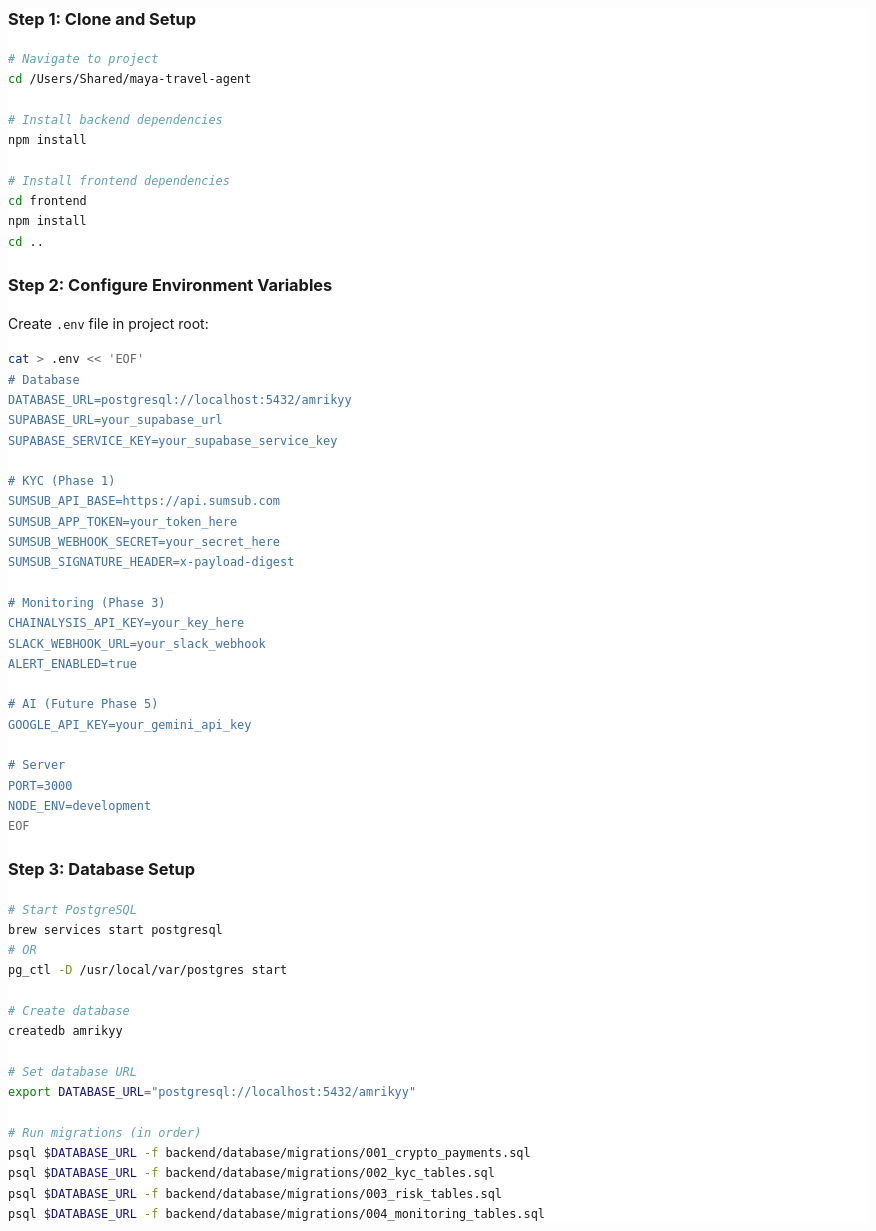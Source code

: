 ### **Step 1: Clone and Setup**

```bash
# Navigate to project
cd /Users/Shared/maya-travel-agent

# Install backend dependencies
npm install

# Install frontend dependencies
cd frontend
npm install
cd ..
```

### **Step 2: Configure Environment Variables**

Create `.env` file in project root:

```bash
cat > .env << 'EOF'
# Database
DATABASE_URL=postgresql://localhost:5432/amrikyy
SUPABASE_URL=your_supabase_url
SUPABASE_SERVICE_KEY=your_supabase_service_key

# KYC (Phase 1)
SUMSUB_API_BASE=https://api.sumsub.com
SUMSUB_APP_TOKEN=your_token_here
SUMSUB_WEBHOOK_SECRET=your_secret_here
SUMSUB_SIGNATURE_HEADER=x-payload-digest

# Monitoring (Phase 3)
CHAINALYSIS_API_KEY=your_key_here
SLACK_WEBHOOK_URL=your_slack_webhook
ALERT_ENABLED=true

# AI (Future Phase 5)
GOOGLE_API_KEY=your_gemini_api_key

# Server
PORT=3000
NODE_ENV=development
EOF
```

### **Step 3: Database Setup**

```bash
# Start PostgreSQL
brew services start postgresql
# OR
pg_ctl -D /usr/local/var/postgres start

# Create database
createdb amrikyy

# Set database URL
export DATABASE_URL="postgresql://localhost:5432/amrikyy"

# Run migrations (in order)
psql $DATABASE_URL -f backend/database/migrations/001_crypto_payments.sql
psql $DATABASE_URL -f backend/database/migrations/002_kyc_tables.sql
psql $DATABASE_URL -f backend/database/migrations/003_risk_tables.sql
psql $DATABASE_URL -f backend/database/migrations/004_monitoring_tables.sql
```